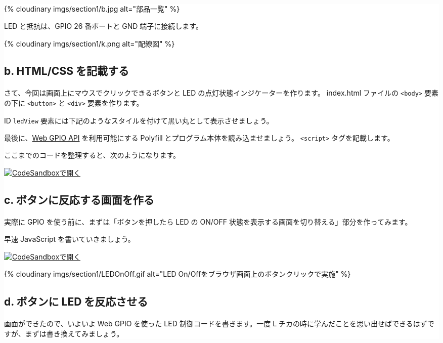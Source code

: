 {% cloudinary imgs/section1/b.jpg alt="部品一覧" %}

LED と抵抗は、GPIO 26 番ポートと GND 端子に接続します。

{% cloudinary imgs/section1/k.png alt="配線図" %}

## b. HTML/CSS を記載する

さて、今回は画面上にマウスでクリックできるボタンと LED の点灯状態インジケーターを作ります。
index.html ファイルの `<body>` 要素の下に `<button>` と `<div>` 要素を作ります。

<script src="https://emgithub.com/embed.js?target=https%3A%2F%2Fgithub.com%2Fchirimen-oh%2Ftutorials%2Ftree%2F163ce18afdddd4d55c251b6b8b8d4181d3aa1695%2Fraspi%2Fexamples%2Fsection1%2Fs1_1%2Findex.html%23L20-L21&style=github&showBorder=on&showFileMeta=on"></script>

ID `ledView` 要素には下記のようなスタイルを付けて黒い丸として表示させましょう。

<script src="https://emgithub.com/embed.js?target=https%3A%2F%2Fgithub.com%2Fchirimen-oh%2Ftutorials%2Ftree%2F163ce18afdddd4d55c251b6b8b8d4181d3aa1695%2Fraspi%2Fexamples%2Fsection1%2Fs1_1%2Findex.html%23L9-L16&style=github&showBorder=on&showFileMeta=on"></script>

最後に、[Web GPIO API](http://browserobo.github.io/WebGPIO) を利用可能にする Polyfill とプログラム本体を読み込ませましょう。
`<script>` タグを記載します。

<script src="https://emgithub.com/embed.js?target=https%3A%2F%2Fgithub.com%2Fchirimen-oh%2Ftutorials%2Ftree%2F163ce18afdddd4d55c251b6b8b8d4181d3aa1695%2Fraspi%2Fexamples%2Fsection1%2Fs1_1%2Findex.html%23L7-L8&style=github&showBorder=on&showFileMeta=on"></script>

ここまでのコードを整理すると、次のようになります。

<script src="https://emgithub.com/embed.js?target=https%3A%2F%2Fgithub.com%2Fchirimen-oh%2Ftutorials%2Ftree%2F163ce18afdddd4d55c251b6b8b8d4181d3aa1695%2Fraspi%2Fexamples%2Fsection1%2Fs1_1%2Findex.html&style=github&showBorder=on&showFileMeta=on"></script>

[![CodeSandboxで開く](https://img.shields.io/badge/CodeSandbox%E3%81%A7%E9%96%8B%E3%81%8F-blue?style=flat-square&logo=codesandbox)](https://codesandbox.io/s/github/chirimen-oh/tutorials/tree/163ce18afdddd4d55c251b6b8b8d4181d3aa1695/raspi/examples/section1/s1_1)

## c. ボタンに反応する画面を作る

実際に GPIO を使う前に、まずは「ボタンを押したら LED の ON/OFF 状態を表示する画面を切り替える」部分を作ってみます。

早速 JavaScript を書いていきましょう。

<script src="https://emgithub.com/embed.js?target=https%3A%2F%2Fgithub.com%2Fchirimen-oh%2Ftutorials%2Ftree%2F163ce18afdddd4d55c251b6b8b8d4181d3aa1695%2Fraspi%2Fexamples%2Fsection1%2Fs1_1%2Fmain.js&style=github&showBorder=on&showFileMeta=on"></script>

[![CodeSandboxで開く](https://img.shields.io/badge/CodeSandbox%E3%81%A7%E9%96%8B%E3%81%8F-blue?style=flat-square&logo=codesandbox)](https://codesandbox.io/s/github/chirimen-oh/tutorials/tree/163ce18afdddd4d55c251b6b8b8d4181d3aa1695/raspi/examples/section1/s1_1?file=/main.js)

{% cloudinary imgs/section1/LEDOnOff.gif alt="LED On/Offをブラウザ画面上のボタンクリックで実施" %}

## d. ボタンに LED を反応させる

画面ができたので、いよいよ Web GPIO を使った LED 制御コードを書きます。一度 L チカの時に学んだことを思い出せばできるはずですが、まずは書き換えてみましょう。
